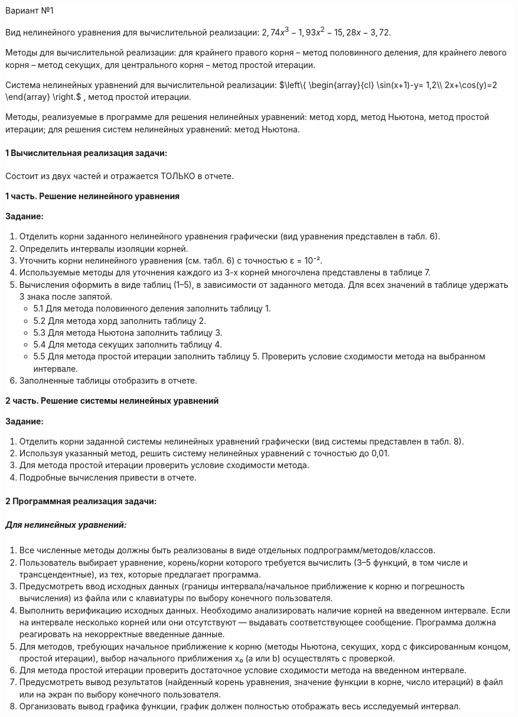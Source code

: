Вариант №1

Вид нелинейного уравнения для вычислительной реализации: $2,74x^3-1,93x^2-15,28x-3,72$.

Методы для вычислительной реализации: для крайнего правого корня – метод половинного деления, для крайнего левого корня – метод секущих, для центрального корня – метод простой итерации.

Система нелинейных уравнений для вычислительной реализации: $\left\{ \begin{array}{cl}
\sin(x+1)-y= 1,2\\
2x+\cos(y)=2
\end{array} \right.$
, метод простой итерации.

Методы, реализуемые в программе для решения нелинейных уравнений: метод хорд, метод Ньютона, метод простой итерации; для решения систем нелинейных уравнений: метод Ньютона.

#### 1 Вычислительная реализация задачи:

Состоит из двух частей и отражается ТОЛЬКО в отчете.

**1 часть. Решение нелинейного уравнения**

**Задание:**
1. Отделить корни заданного нелинейного уравнения графически (вид уравнения представлен в табл. 6).
2. Определить интервалы изоляции корней.
3. Уточнить корни нелинейного уравнения (см. табл. 6) с точностью ε = 10⁻².
4. Используемые методы для уточнения каждого из 3-х корней многочлена представлены в таблице 7.
5. Вычисления оформить в виде таблиц (1–5), в зависимости от заданного метода. Для всех значений в таблице удержать 3 знака после запятой.
   - 5.1 Для метода половинного деления заполнить таблицу 1.
   - 5.2 Для метода хорд заполнить таблицу 2.
   - 5.3 Для метода Ньютона заполнить таблицу 3.
   - 5.4 Для метода секущих заполнить таблицу 4.
   - 5.5 Для метода простой итерации заполнить таблицу 5. Проверить условие сходимости метода на выбранном интервале.
6. Заполненные таблицы отобразить в отчете.

**2 часть. Решение системы нелинейных уравнений**

**Задание:**
1. Отделить корни заданной системы нелинейных уравнений графически (вид системы представлен в табл. 8).
2. Используя указанный метод, решить систему нелинейных уравнений с точностью до 0,01.
3. Для метода простой итерации проверить условие сходимости метода.
4. Подробные вычисления привести в отчете.

#### 2 Программная реализация задачи:

##### Для нелинейных уравнений:

1. Все численные методы должны быть реализованы в виде отдельных подпрограмм/методов/классов.
2. Пользователь выбирает уравнение, корень/корни которого требуется вычислить (3–5 функций, в том числе и трансцендентные), из тех, которые предлагает программа.
3. Предусмотреть ввод исходных данных (границы интервала/начальное приближение к корню и погрешность вычисления) из файла или с клавиатуры по выбору конечного пользователя.
4. Выполнить верификацию исходных данных. Необходимо анализировать наличие корней на введенном интервале. Если на интервале несколько корней или они отсутствуют — выдавать соответствующее сообщение. Программа должна реагировать на некорректные введенные данные.
5. Для методов, требующих начальное приближение к корню (методы Ньютона, секущих, хорд с фиксированным концом, простой итерации), выбор начального приближения x₀ (а или b) осуществлять с проверкой.
6. Для метода простой итерации проверить достаточное условие сходимости метода на введенном интервале.
7. Предусмотреть вывод результатов (найденный корень уравнения, значение функции в корне, число итераций) в файл или на экран по выбору конечного пользователя.
8. Организовать вывод графика функции, график должен полностью отображать весь исследуемый интервал.
